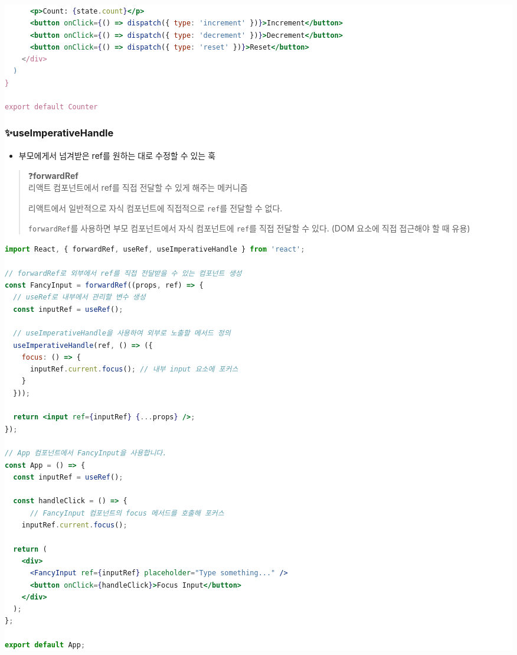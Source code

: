 ```jsx
      <p>Count: {state.count}</p>
      <button onClick={() => dispatch({ type: 'increment' })}>Increment</button>
      <button onClick={() => dispatch({ type: 'decrement' })}>Decrement</button>
      <button onClick={() => dispatch({ type: 'reset' })}>Reset</button>
    </div>
  )
}

export default Counter
```

### ✨useImperativeHandle

- 부모에게서 넘겨받은 ref를 원하는 대로 수정할 수 있는 훅

> ❓**forwardRef**<br>
> 리액트 컴포넌트에서 ref를 직접 전달할 수 있게 해주는 메커니즘<br>
>
> 리액트에서 일반적으로 자식 컴포넌트에 직접적으로 `ref`를 전달할 수 없다.<br>
>
> `forwardRef`를 사용하면 부모 컴포넌트에서 자식 컴포넌트에 `ref`를 직접 전달할 수 있다. (DOM 요소에 직접 접근해야 할 때 유용)

```jsx
import React, { forwardRef, useRef, useImperativeHandle } from 'react';

// forwardRef로 외부에서 ref를 직접 전달받을 수 있는 컴포넌트 생성
const FancyInput = forwardRef((props, ref) => {
  // useRef로 내부에서 관리할 변수 생성
  const inputRef = useRef();

  // useImperativeHandle을 사용하여 외부로 노출할 메서드 정의
  useImperativeHandle(ref, () => ({
    focus: () => {
      inputRef.current.focus(); // 내부 input 요소에 포커스
    }
  }));

  return <input ref={inputRef} {...props} />;
});

// App 컴포넌트에서 FancyInput을 사용합니다.
const App = () => {
  const inputRef = useRef();

  const handleClick = () => {
	  // FancyInput 컴포넌트의 focus 메서드를 호출해 포커스
    inputRef.current.focus();

  return (
    <div>
      <FancyInput ref={inputRef} placeholder="Type something..." />
      <button onClick={handleClick}>Focus Input</button>
    </div>
  );
};

export default App;
```
